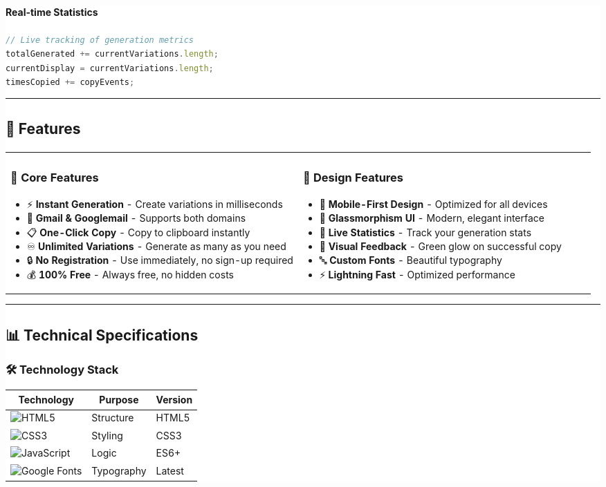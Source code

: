 #### **Real-time Statistics**

```javascript
// Live tracking of generation metrics
totalGenerated += currentVariations.length;
currentDisplay = currentVariations.length;
timesCopied += copyEvents;
```

---

## 💫 Features

<table>
<tr>
<td width="50%">

### 🚀 **Core Features**

- ⚡ **Instant Generation** - Create variations in milliseconds
- 📧 **Gmail & Googlemail** - Supports both domains
- 📋 **One-Click Copy** - Copy to clipboard instantly
- ♾️ **Unlimited Variations** - Generate as many as you need
- 🔒 **No Registration** - Use immediately, no sign-up required
- 💰 **100% Free** - Always free, no hidden costs

</td>
<td width="50%">

### 🎨 **Design Features**

- 📱 **Mobile-First Design** - Optimized for all devices
- 🌟 **Glassmorphism UI** - Modern, elegant interface
- 🎯 **Live Statistics** - Track your generation stats
- 💚 **Visual Feedback** - Green glow on successful copy
- 🔤 **Custom Fonts** - Beautiful typography
- ⚡ **Lightning Fast** - Optimized performance

</td>
</tr>
</table>

---

## 📊 Technical Specifications

### 🛠️ **Technology Stack**

| Technology                                                                                                 | Purpose    | Version |
| ---------------------------------------------------------------------------------------------------------- | ---------- | ------- |
| ![HTML5](https://img.shields.io/badge/HTML5-E34F26?style=flat&logo=html5&logoColor=white)                  | Structure  | HTML5   |
| ![CSS3](https://img.shields.io/badge/CSS3-1572B6?style=flat&logo=css3&logoColor=white)                     | Styling    | CSS3    |
| ![JavaScript](https://img.shields.io/badge/JavaScript-F7DF1E?style=flat&logo=javascript&logoColor=black)   | Logic      | ES6+    |
| ![Google Fonts](https://img.shields.io/badge/Google%20Fonts-4285F4?style=flat&logo=google&logoColor=white) | Typography | Latest  |
